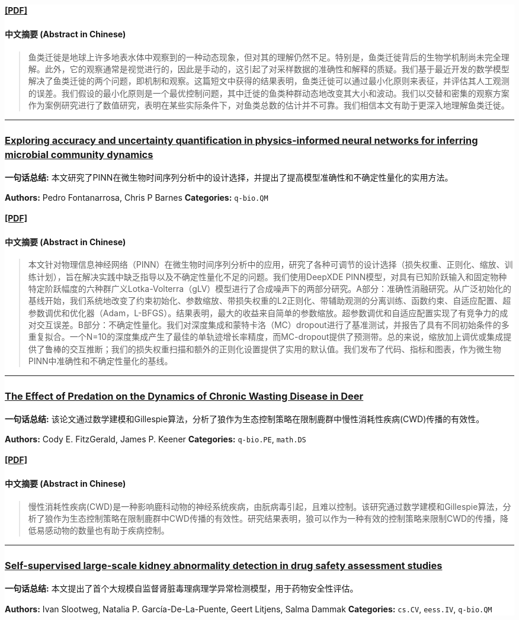 [**[PDF]**](https://arxiv.org/pdf/2509.00122)

#### 中文摘要 (Abstract in Chinese)

> 鱼类迁徙是地球上许多地表水体中观察到的一种动态现象，但对其的理解仍然不足。特别是，鱼类迁徙背后的生物学机制尚未完全理解。此外，它的观察通常是视觉进行的，因此是手动的，这引起了对采样数据的准确性和解释的质疑。我们基于最近开发的数学模型解决了鱼类迁徙的两个问题，即机制和观察。这篇短文中获得的结果表明，鱼类迁徙可以通过最小化原则来表征，并评估其人工观测的误差。我们假设的最小化原则是一个最优控制问题，其中迁徙的鱼类种群动态地改变其大小和波动。我们以交替和密集的观察方案作为案例研究进行了数值研究，表明在某些实际条件下，对鱼类总数的估计并不可靠。我们相信本文有助于更深入地理解鱼类迁徙。

---

### [Exploring accuracy and uncertainty quantification in physics-informed neural networks for inferring microbial community dynamics](https://arxiv.org/abs/2509.02282)

**一句话总结:** 本文研究了PINN在微生物时间序列分析中的设计选择，并提出了提高模型准确性和不确定性量化的实用方法。

**Authors:** Pedro Fontanarrosa, Chris P Barnes
**Categories:** `q-bio.QM`

[**[PDF]**](https://arxiv.org/pdf/2509.02282)

#### 中文摘要 (Abstract in Chinese)

> 本文针对物理信息神经网络（PINN）在微生物时间序列分析中的应用，研究了各种可调节的设计选择（损失权重、正则化、缩放、训练计划），旨在解决实践中缺乏指导以及不确定性量化不足的问题。我们使用DeepXDE PINN模型，对具有已知阶跃输入和固定物种特定阶跃幅度的六种群广义Lotka-Volterra（gLV）模型进行了合成噪声下的两部分研究。A部分：准确性消融研究。从广泛初始化的基线开始，我们系统地改变了约束初始化、参数缩放、带损失权重的L2正则化、带辅助观测的分离训练、函数约束、自适应配置、超参数调优和优化器（Adam，L-BFGS）。结果表明，最大的收益来自简单的参数缩放。超参数调优和自适应配置实现了有竞争力的成对交互误差。B部分：不确定性量化。我们对深度集成和蒙特卡洛（MC）dropout进行了基准测试，并报告了具有不同初始条件的多重复拟合。一个N=10的深度集成产生了最佳的单轨迹增长率精度，而MC-dropout提供了预测带。总的来说，缩放加上调优或集成提供了鲁棒的交互推断；我们的损失权重扫描和额外的正则化设置提供了实用的默认值。我们发布了代码、指标和图表，作为微生物PINN中准确性和不确定性量化的基线。

---

### [The Effect of Predation on the Dynamics of Chronic Wasting Disease in Deer](https://arxiv.org/abs/2509.00134)

**一句话总结:** 该论文通过数学建模和Gillespie算法，分析了狼作为生态控制策略在限制鹿群中慢性消耗性疾病(CWD)传播的有效性。

**Authors:** Cody E. FitzGerald, James P. Keener
**Categories:** `q-bio.PE`, `math.DS`

[**[PDF]**](https://arxiv.org/pdf/2509.00134)

#### 中文摘要 (Abstract in Chinese)

> 慢性消耗性疾病(CWD)是一种影响鹿科动物的神经系统疾病，由朊病毒引起，且难以控制。该研究通过数学建模和Gillespie算法，分析了狼作为生态控制策略在限制鹿群中CWD传播的有效性。研究结果表明，狼可以作为一种有效的控制策略来限制CWD的传播，降低易感动物的数量也有助于疾病控制。

---

### [Self-supervised large-scale kidney abnormality detection in drug safety assessment studies](https://arxiv.org/abs/2509.00131)

**一句话总结:** 本文提出了首个大规模自监督肾脏毒理病理学异常检测模型，用于药物安全性评估。

**Authors:** Ivan Slootweg, Natalia P. García-De-La-Puente, Geert Litjens, Salma Dammak
**Categories:** `cs.CV`, `eess.IV`, `q-bio.QM`

